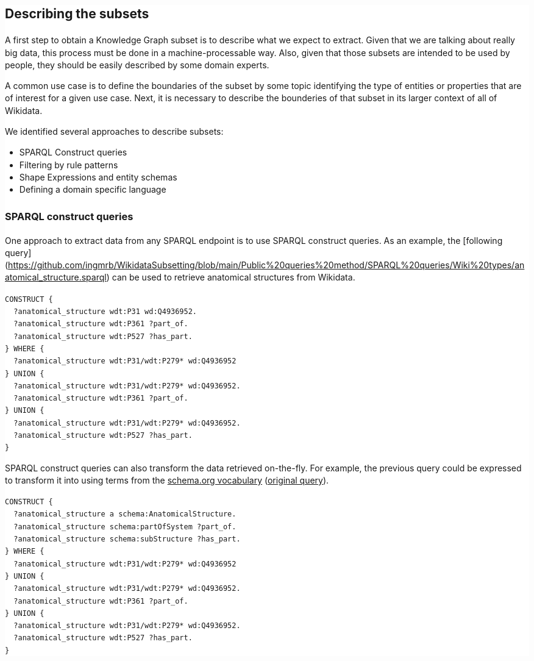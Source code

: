 
## Describing the subsets

A first step to obtain a Knowledge Graph subset is to describe what we expect to extract. Given that we are talking about really big data, this process must be done in a machine-processable way. Also, given that those subsets are intended to be used by people, they should be easily described by some domain experts. 

A common use case is to define the boundaries of the subset by some topic identifying the type of entities or properties that are of interest for a given use case. Next, it is necessary to describe the bounderies of that subset in its larger context of all of Wikidata.

We identified several approaches to describe subsets:
- SPARQL Construct queries
- Filtering by rule patterns
- Shape Expressions and entity schemas
- Defining a domain specific language

### SPARQL construct queries



One approach to extract data from any SPARQL endpoint is to use SPARQL construct queries. As an example, the [following query] (https://github.com/ingmrb/WikidataSubsetting/blob/main/Public%20queries%20method/SPARQL%20queries/Wiki%20types/anatomical_structure.sparql) can be used to retrieve anatomical structures from Wikidata.

```sparql=
CONSTRUCT {
  ?anatomical_structure wdt:P31 wd:Q4936952.
  ?anatomical_structure wdt:P361 ?part_of.
  ?anatomical_structure wdt:P527 ?has_part.
} WHERE {
  ?anatomical_structure wdt:P31/wdt:P279* wd:Q4936952
} UNION {
  ?anatomical_structure wdt:P31/wdt:P279* wd:Q4936952. 
  ?anatomical_structure wdt:P361 ?part_of.
} UNION {
  ?anatomical_structure wdt:P31/wdt:P279* wd:Q4936952. 
  ?anatomical_structure wdt:P527 ?has_part.
}
```

SPARQL construct queries can also transform the data retrieved on-the-fly. For example, the previous query could be expressed to transform it into using terms from the [schema.org vocabulary](https://schema.org/)  ([original query](https://github.com/ingmrb/WikidataSubsetting/blob/main/Public%20queries%20method/SPARQL%20queries/Schemas/anatomical_structure.sparql)).

```sparql=
CONSTRUCT {
  ?anatomical_structure a schema:AnatomicalStructure.
  ?anatomical_structure schema:partOfSystem ?part_of.
  ?anatomical_structure schema:subStructure ?has_part.
} WHERE {
  ?anatomical_structure wdt:P31/wdt:P279* wd:Q4936952
} UNION {
  ?anatomical_structure wdt:P31/wdt:P279* wd:Q4936952. 
  ?anatomical_structure wdt:P361 ?part_of.
} UNION {
  ?anatomical_structure wdt:P31/wdt:P279* wd:Q4936952. 
  ?anatomical_structure wdt:P527 ?has_part.
}
```
